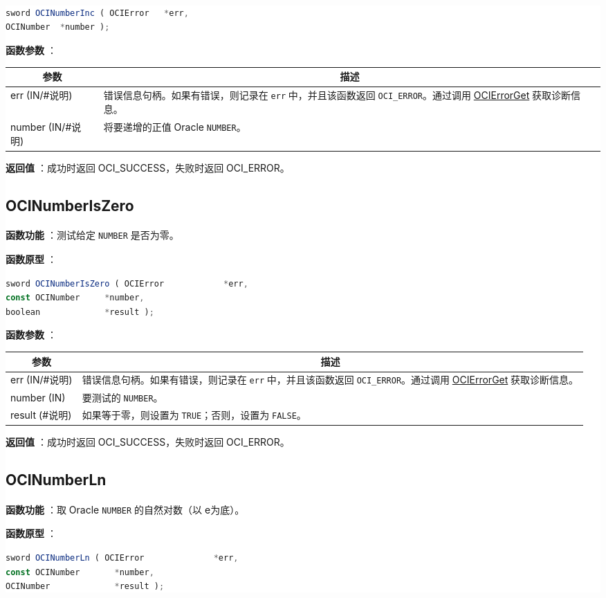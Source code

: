 ```javascript
sword OCINumberInc ( OCIError   *err, 
OCINumber  *number );
```



**函数参数** ：


|       参数        |                                                      描述                                                       |
|-----------------|---------------------------------------------------------------------------------------------------------------|
| err (IN/#说明)    | 错误信息句柄。如果有错误，则记录在 `err` 中，并且该函数返回 `OCI_ERROR`。通过调用 [OCIErrorGet](/zh-CN/5.reference-function/7.miscellaneous-functions.md) 获取诊断信息。 |
| number (IN/#说明) | 将要递增的正值 Oracle `NUMBER`。                                                                                      |



**返回值** ：成功时返回 OCI_SUCCESS，失败时返回 OCI_ERROR。

OCINumberIsZero 
------------------------------------

**函数功能** ：测试给定 `NUMBER` 是否为零。

**函数原型** ：

```javascript
sword OCINumberIsZero ( OCIError            *err,
const OCINumber     *number,
boolean             *result );
```



**函数参数** ：


|      参数      |                                                      描述                                                       |
|--------------|---------------------------------------------------------------------------------------------------------------|
| err (IN/#说明) | 错误信息句柄。如果有错误，则记录在 `err` 中，并且该函数返回 `OCI_ERROR`。通过调用 [OCIErrorGet](/zh-CN/5.reference-function/7.miscellaneous-functions.md) 获取诊断信息。 |
| number (IN)  | 要测试的 `NUMBER`。                                                                                                |
| result (#说明) | 如果等于零，则设置为 `TRUE`；否则，设置为 `FALSE`。                                                                             |



**返回值** ：成功时返回 OCI_SUCCESS，失败时返回 OCI_ERROR。

OCINumberLn 
--------------------------------

**函数功能** ：取 Oracle `NUMBER` 的自然对数（以 e为底）。

**函数原型** ：

```javascript
sword OCINumberLn ( OCIError              *err,
const OCINumber       *number,
OCINumber             *result );
```
